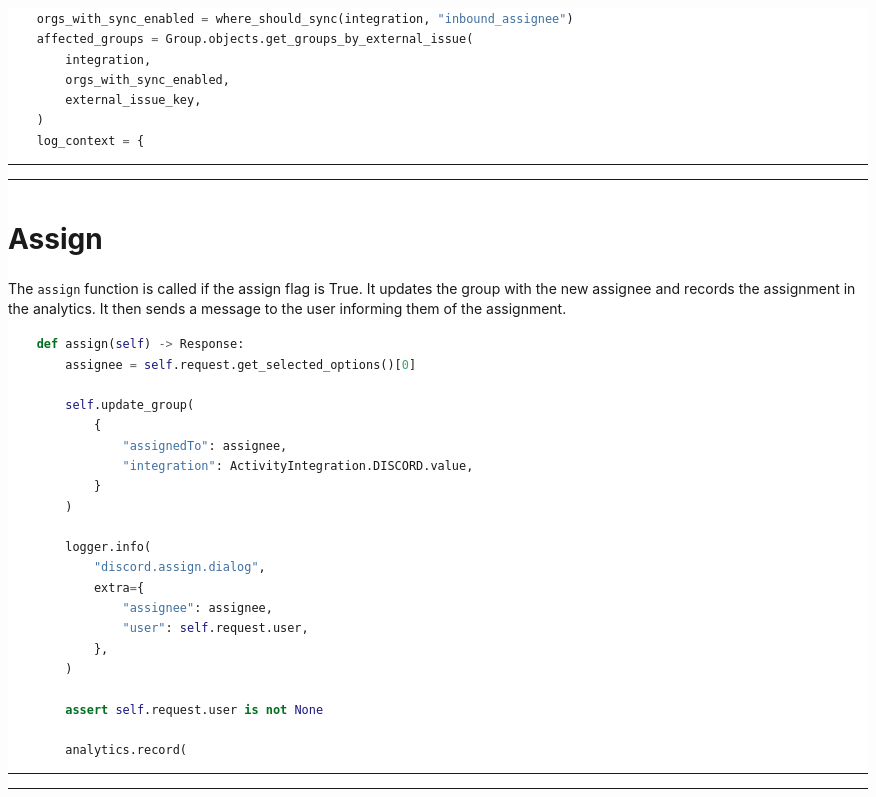 ```python
    orgs_with_sync_enabled = where_should_sync(integration, "inbound_assignee")
    affected_groups = Group.objects.get_groups_by_external_issue(
        integration,
        orgs_with_sync_enabled,
        external_issue_key,
    )
    log_context = {
```

---

</SwmSnippet>

<SwmSnippet path="/src/sentry/integrations/discord/webhooks/message_component.py" line="137">

---

# Assign

The `assign` function is called if the assign flag is True. It updates the group with the new assignee and records the assignment in the analytics. It then sends a message to the user informing them of the assignment.

```python
    def assign(self) -> Response:
        assignee = self.request.get_selected_options()[0]

        self.update_group(
            {
                "assignedTo": assignee,
                "integration": ActivityIntegration.DISCORD.value,
            }
        )

        logger.info(
            "discord.assign.dialog",
            extra={
                "assignee": assignee,
                "user": self.request.user,
            },
        )

        assert self.request.user is not None

        analytics.record(
```

---

</SwmSnippet>

<SwmSnippet path="/src/sentry/integrations/discord/webhooks/handler.py" line="24">

---
